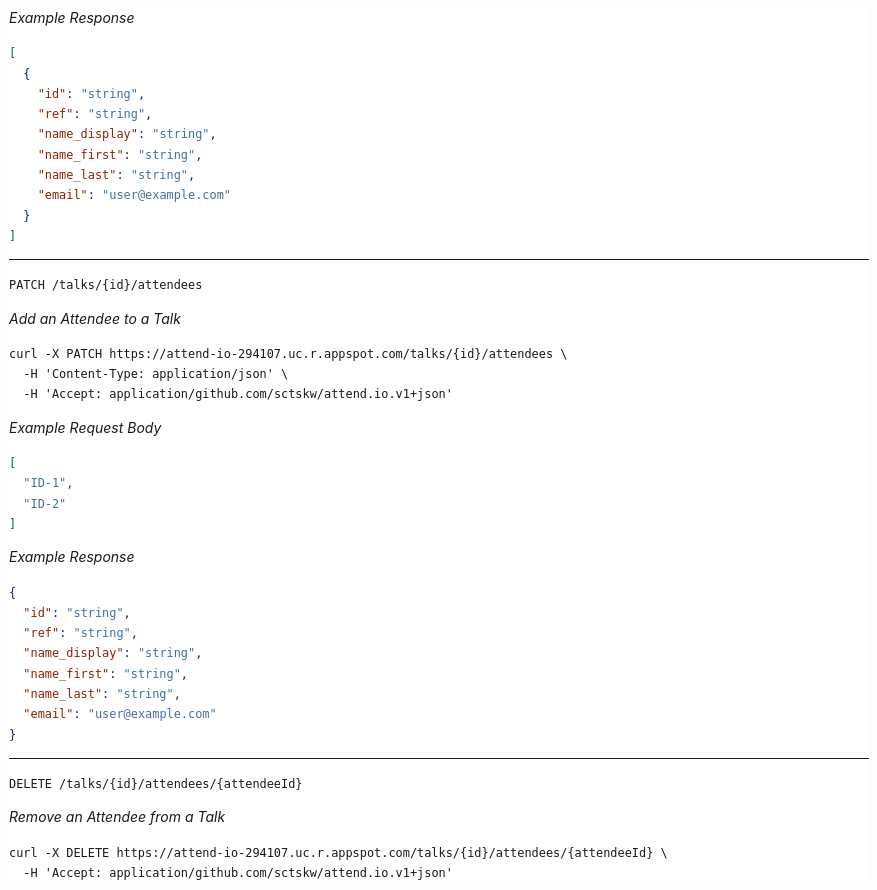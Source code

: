 *Example Response*

```json
[
  {
    "id": "string",
    "ref": "string",
    "name_display": "string",
    "name_first": "string",
    "name_last": "string",
    "email": "user@example.com"
  }
]
```
---

`PATCH /talks/{id}/attendees`

*Add an Attendee to a Talk*

```shell
curl -X PATCH https://attend-io-294107.uc.r.appspot.com/talks/{id}/attendees \
  -H 'Content-Type: application/json' \
  -H 'Accept: application/github.com/sctskw/attend.io.v1+json'

```

*Example Request Body*

```json
[
  "ID-1",
  "ID-2"
]
```

*Example Response*

```json
{
  "id": "string",
  "ref": "string",
  "name_display": "string",
  "name_first": "string",
  "name_last": "string",
  "email": "user@example.com"
}
```
---

`DELETE /talks/{id}/attendees/{attendeeId}`

*Remove an Attendee from a Talk*

```shell
curl -X DELETE https://attend-io-294107.uc.r.appspot.com/talks/{id}/attendees/{attendeeId} \
  -H 'Accept: application/github.com/sctskw/attend.io.v1+json'

```
